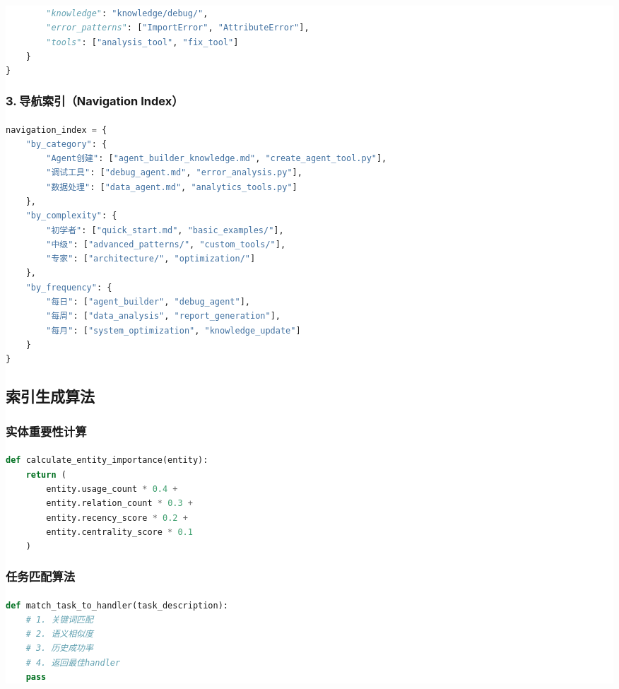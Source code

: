 ```python
        "knowledge": "knowledge/debug/",
        "error_patterns": ["ImportError", "AttributeError"],
        "tools": ["analysis_tool", "fix_tool"]
    }
}
```

### 3. 导航索引（Navigation Index）
```python
navigation_index = {
    "by_category": {
        "Agent创建": ["agent_builder_knowledge.md", "create_agent_tool.py"],
        "调试工具": ["debug_agent.md", "error_analysis.py"],
        "数据处理": ["data_agent.md", "analytics_tools.py"]
    },
    "by_complexity": {
        "初学者": ["quick_start.md", "basic_examples/"],
        "中级": ["advanced_patterns/", "custom_tools/"],
        "专家": ["architecture/", "optimization/"]
    },
    "by_frequency": {
        "每日": ["agent_builder", "debug_agent"],
        "每周": ["data_analysis", "report_generation"],
        "每月": ["system_optimization", "knowledge_update"]
    }
}
```

## 索引生成算法

### 实体重要性计算
```python
def calculate_entity_importance(entity):
    return (
        entity.usage_count * 0.4 +
        entity.relation_count * 0.3 +
        entity.recency_score * 0.2 +
        entity.centrality_score * 0.1
    )
```

### 任务匹配算法
```python
def match_task_to_handler(task_description):
    # 1. 关键词匹配
    # 2. 语义相似度
    # 3. 历史成功率
    # 4. 返回最佳handler
    pass
```
